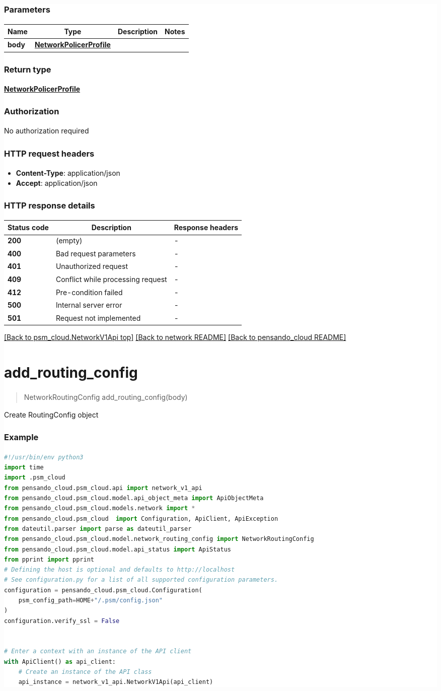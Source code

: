 ### Parameters

Name | Type | Description  | Notes
------------- | ------------- | ------------- | -------------
 **body** | [**NetworkPolicerProfile**](NetworkPolicerProfile.md)|  |

### Return type

[**NetworkPolicerProfile**](NetworkPolicerProfile.md)

### Authorization

No authorization required

### HTTP request headers

 - **Content-Type**: application/json
 - **Accept**: application/json

### HTTP response details
| Status code | Description | Response headers |
|-------------|-------------|------------------|
**200** | (empty) |  -  |
**400** | Bad request parameters |  -  |
**401** | Unauthorized request |  -  |
**409** | Conflict while processing request |  -  |
**412** | Pre-condition failed |  -  |
**500** | Internal server error |  -  |
**501** | Request not implemented |  -  |

[[Back to psm_cloud.NetworkV1Api top]](#psm_cloud.NetworkV1Api) [[Back to network README]](../psm_cloud/docs/network/README.md) [[Back to pensando_cloud README]](../README.md)

# **add_routing_config**
> NetworkRoutingConfig add_routing_config(body)

Create RoutingConfig object

### Example

```python
#!/usr/bin/env python3
import time
import .psm_cloud
from pensando_cloud.psm_cloud.api import network_v1_api
from pensando_cloud.psm_cloud.model.api_object_meta import ApiObjectMeta
from pensando_cloud.psm_cloud.models.network import *
from pensando_cloud.psm_cloud  import Configuration, ApiClient, ApiException
from dateutil.parser import parse as dateutil_parser
from pensando_cloud.psm_cloud.model.network_routing_config import NetworkRoutingConfig
from pensando_cloud.psm_cloud.model.api_status import ApiStatus
from pprint import pprint
# Defining the host is optional and defaults to http://localhost
# See configuration.py for a list of all supported configuration parameters.
configuration = pensando_cloud.psm_cloud.Configuration(
    psm_config_path=HOME+"/.psm/config.json"
)
configuration.verify_ssl = False


# Enter a context with an instance of the API client
with ApiClient() as api_client:
    # Create an instance of the API class
    api_instance = network_v1_api.NetworkV1Api(api_client)
```